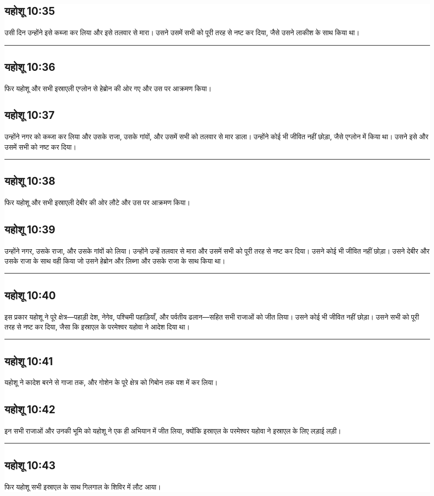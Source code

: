 ## यहोशू 10:35

उसी दिन उन्होंने इसे कब्जा कर लिया और इसे तलवार से मारा। उसने उसमें सभी को पूरी तरह से नष्ट कर दिया, जैसे उसने लाकीश के साथ किया था।

---

## यहोशू 10:36

फिर यहोशू और सभी इस्राएली एग्लोन से हेब्रोन की ओर गए और उस पर आक्रमण किया।

## यहोशू 10:37

उन्होंने नगर को कब्जा कर लिया और उसके राजा, उसके गांवों, और उसमें सभी को तलवार से मार डाला। उन्होंने कोई भी जीवित नहीं छोड़ा, जैसे एग्लोन में किया था। उसने इसे और उसमें सभी को नष्ट कर दिया।

---

## यहोशू 10:38

फिर यहोशू और सभी इस्राएली देबीर की ओर लौटे और उस पर आक्रमण किया।

## यहोशू 10:39

उन्होंने नगर, उसके राजा, और उसके गांवों को लिया। उन्होंने उन्हें तलवार से मारा और उसमें सभी को पूरी तरह से नष्ट कर दिया। उसने कोई भी जीवित नहीं छोड़ा। उसने देबीर और उसके राजा के साथ वही किया जो उसने हेब्रोन और लिब्ना और उसके राजा के साथ किया था।

---

## यहोशू 10:40

इस प्रकार यहोशू ने पूरे क्षेत्र—पहाड़ी देश, नेगेव, पश्चिमी पहाड़ियाँ, और पर्वतीय ढलान—सहित सभी राजाओं को जीत लिया। उसने कोई भी जीवित नहीं छोड़ा। उसने सभी को पूरी तरह से नष्ट कर दिया, जैसा कि इस्राएल के परमेश्वर यहोवा ने आदेश दिया था।

---

## यहोशू 10:41

यहोशू ने कादेश बरने से गाजा तक, और गोशेन के पूरे क्षेत्र को गिबोन तक वश में कर लिया।

## यहोशू 10:42

इन सभी राजाओं और उनकी भूमि को यहोशू ने एक ही अभियान में जीत लिया, क्योंकि इस्राएल के परमेश्वर यहोवा ने इस्राएल के लिए लड़ाई लड़ी।

---

## यहोशू 10:43

फिर यहोशू सभी इस्राएल के साथ गिलगाल के शिविर में लौट आया।
